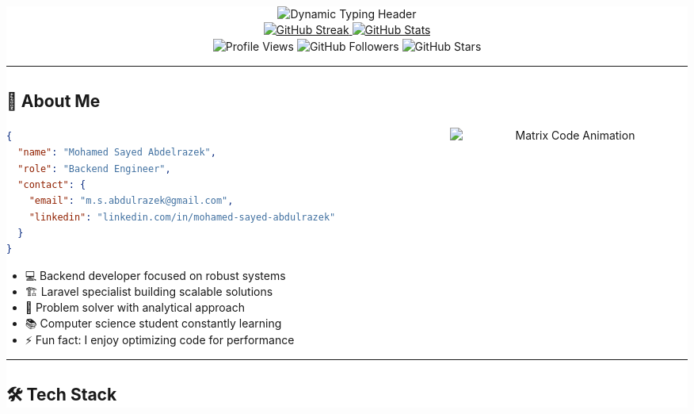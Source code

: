 <div align="center">
  <img src="https://readme-typing-svg.vercel.app/?font=Fira+Code&weight=600&size=28&duration=4000&pause=500&color=00FFFF&center=true&vCenter=true&width=800&lines=🚀+Welcome+to+the+Future+of+Code;⚡+Powered+by+Mohamed+Sayed+Abdelrazek;🔥+Backend+Architect+•+System+Designer+•+Tech+Innovator;💡+Turning+Complex+Problems+into+Elegant+Solutions" alt="Dynamic Typing Header" />
</div>

<div align="center">
  
  <a href="https://git.io/streak-stats">
    <img src="https://streak-stats.demolab.com?user=MohamedSayedAbdelrazek&theme=github-dark&border_radius=10&mode=weekly&fire=00FFFF&ring=00FFFF&currStreakNum=FFFFFF&sideNums=FFFFFF&currStreakLabel=00FFFF&sideLabels=00FFFF&dates=FFFFFF&background=0D1117&hide_border=true" alt="GitHub Streak" height="220"/>
  </a>
  <a href="https://github.com/anuraghazra/github-readme-stats">
    <img src="https://github-readme-stats.vercel.app/api?username=MohamedSayedAbdelrazek&show_icons=true&count_private=true&theme=github_dark&bg_color=0D1117&hide_border=true&title_color=00FFFF&icon_color=00FFFF&text_color=FFFFFF&custom_title=My+GitHub+Stats&include_all_commits=true&cache_seconds=1800" alt="GitHub Stats" height="220"/>
  </a>
</div>

<div align="center">
  
  <img src="https://komarev.com/ghpvc/?username=MohamedSayedAbdelrazek&label=PROFILE+VIEWS&color=00FFFF&style=for-the-badge&labelColor=0D1117" alt="Profile Views"/> 
  <img src="https://img.shields.io/github/followers/MohamedSayedAbdelrazek?logo=github&style=for-the-badge&color=00FFFF&labelColor=0D1117&label=FOLLOWERS" alt="GitHub Followers"/>
  <img src="https://img.shields.io/github/stars/MohamedSayedAbdelrazek?affiliations=OWNER%2CCOLLABORATOR&style=for-the-badge&logo=github&color=00FFFF&labelColor=0D1117&label=STARS" alt="GitHub Stars"/>
</div>

---

## 🚀 **About Me**

<div align="center">
  <img align="right" src="https://raw.githubusercontent.com/MohamedSayedAbdelrazek/MohamedSayedAbdelrazek/main/assets/coding.gif" width="300" alt="Matrix Code Animation">
</div>

```json
{
  "name": "Mohamed Sayed Abdelrazek",
  "role": "Backend Engineer",
  "contact": {
    "email": "m.s.abdulrazek@gmail.com",
    "linkedin": "linkedin.com/in/mohamed-sayed-abdulrazek"
  }
}
```

- 💻 Backend developer focused on robust systems  
- 🏗️ Laravel specialist building scalable solutions  
- 🧠 Problem solver with analytical approach  
- 📚 Computer science student constantly learning  
- ⚡ Fun fact: I enjoy optimizing code for performance  

---

## 🛠️ Tech Stack
